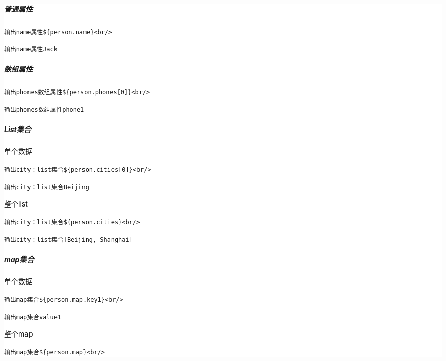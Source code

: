 

##### 普通属性

```
输出name属性${person.name}<br/>
```

```
输出name属性Jack
```



##### 数组属性

```
输出phones数组属性${person.phones[0]}<br/>
```

```
输出phones数组属性phone1
```



##### List集合

单个数据

```
输出city：list集合${person.cities[0]}<br/>
```

```
输出city：list集合Beijing
```

整个list

```
输出city：list集合${person.cities}<br/>
```

```
输出city：list集合[Beijing, Shanghai]
```



##### map集合

单个数据

```
输出map集合${person.map.key1}<br/>
```

```
输出map集合value1
```

整个map

```
输出map集合${person.map}<br/>
```
